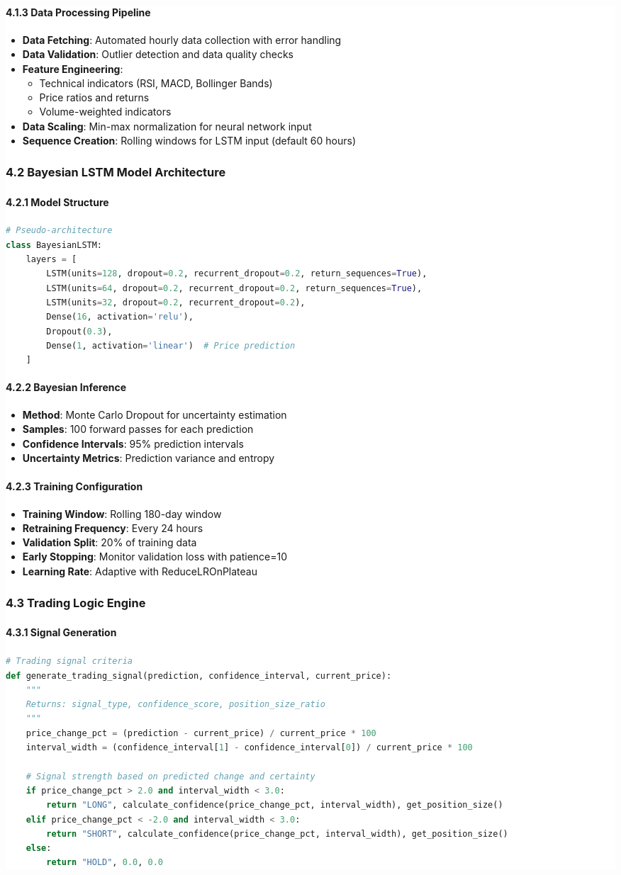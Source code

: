 
#### 4.1.3 Data Processing Pipeline
- **Data Fetching**: Automated hourly data collection with error handling
- **Data Validation**: Outlier detection and data quality checks
- **Feature Engineering**: 
  - Technical indicators (RSI, MACD, Bollinger Bands)
  - Price ratios and returns
  - Volume-weighted indicators
- **Data Scaling**: Min-max normalization for neural network input
- **Sequence Creation**: Rolling windows for LSTM input (default 60 hours)

### 4.2 Bayesian LSTM Model Architecture

#### 4.2.1 Model Structure
```python
# Pseudo-architecture
class BayesianLSTM:
    layers = [
        LSTM(units=128, dropout=0.2, recurrent_dropout=0.2, return_sequences=True),
        LSTM(units=64, dropout=0.2, recurrent_dropout=0.2, return_sequences=True),
        LSTM(units=32, dropout=0.2, recurrent_dropout=0.2),
        Dense(16, activation='relu'),
        Dropout(0.3),
        Dense(1, activation='linear')  # Price prediction
    ]
```

#### 4.2.2 Bayesian Inference
- **Method**: Monte Carlo Dropout for uncertainty estimation
- **Samples**: 100 forward passes for each prediction
- **Confidence Intervals**: 95% prediction intervals
- **Uncertainty Metrics**: Prediction variance and entropy

#### 4.2.3 Training Configuration
- **Training Window**: Rolling 180-day window
- **Retraining Frequency**: Every 24 hours
- **Validation Split**: 20% of training data
- **Early Stopping**: Monitor validation loss with patience=10
- **Learning Rate**: Adaptive with ReduceLROnPlateau

### 4.3 Trading Logic Engine

#### 4.3.1 Signal Generation
```python
# Trading signal criteria
def generate_trading_signal(prediction, confidence_interval, current_price):
    """
    Returns: signal_type, confidence_score, position_size_ratio
    """
    price_change_pct = (prediction - current_price) / current_price * 100
    interval_width = (confidence_interval[1] - confidence_interval[0]) / current_price * 100
    
    # Signal strength based on predicted change and certainty
    if price_change_pct > 2.0 and interval_width < 3.0:
        return "LONG", calculate_confidence(price_change_pct, interval_width), get_position_size()
    elif price_change_pct < -2.0 and interval_width < 3.0:
        return "SHORT", calculate_confidence(price_change_pct, interval_width), get_position_size()
    else:
        return "HOLD", 0.0, 0.0
```
